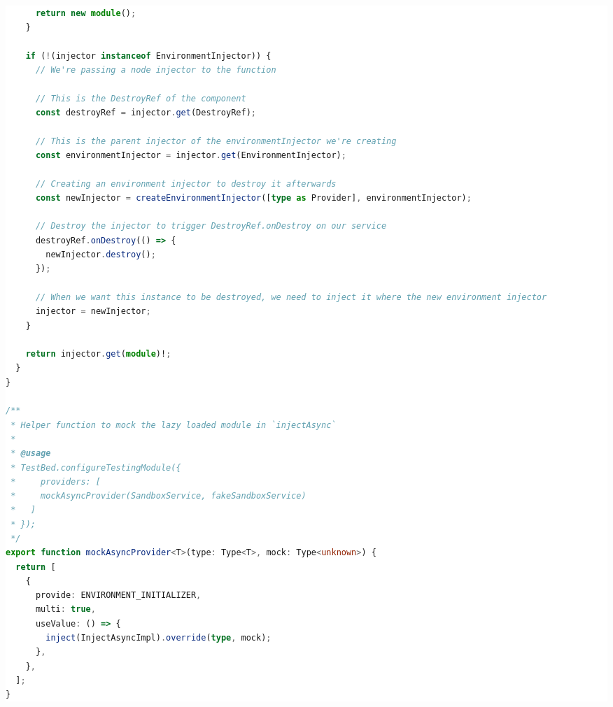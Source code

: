 ```ts
      return new module();
    }

    if (!(injector instanceof EnvironmentInjector)) {
      // We're passing a node injector to the function

      // This is the DestroyRef of the component
      const destroyRef = injector.get(DestroyRef);

      // This is the parent injector of the environmentInjector we're creating
      const environmentInjector = injector.get(EnvironmentInjector);

      // Creating an environment injector to destroy it afterwards
      const newInjector = createEnvironmentInjector([type as Provider], environmentInjector);

      // Destroy the injector to trigger DestroyRef.onDestroy on our service
      destroyRef.onDestroy(() => {
        newInjector.destroy();
      });

      // When we want this instance to be destroyed, we need to inject it where the new environment injector
      injector = newInjector;
    }

    return injector.get(module)!;
  }
}

/**
 * Helper function to mock the lazy loaded module in `injectAsync`
 *
 * @usage
 * TestBed.configureTestingModule({
 *     providers: [
 *     mockAsyncProvider(SandboxService, fakeSandboxService)
 *   ]
 * });
 */
export function mockAsyncProvider<T>(type: Type<T>, mock: Type<unknown>) {
  return [
    {
      provide: ENVIRONMENT_INITIALIZER,
      multi: true,
      useValue: () => {
        inject(InjectAsyncImpl).override(type, mock);
      },
    },
  ];
}
```
